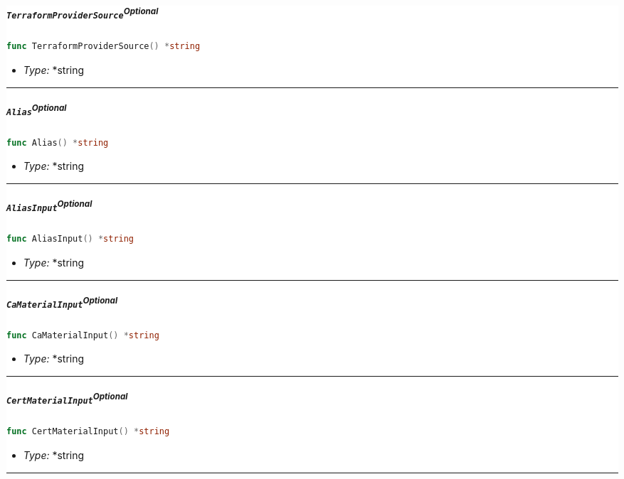 ##### `TerraformProviderSource`<sup>Optional</sup> <a name="TerraformProviderSource" id="@cdktf/provider-docker.provider.DockerProvider.property.terraformProviderSource"></a>

```go
func TerraformProviderSource() *string
```

- *Type:* *string

---

##### `Alias`<sup>Optional</sup> <a name="Alias" id="@cdktf/provider-docker.provider.DockerProvider.property.alias"></a>

```go
func Alias() *string
```

- *Type:* *string

---

##### `AliasInput`<sup>Optional</sup> <a name="AliasInput" id="@cdktf/provider-docker.provider.DockerProvider.property.aliasInput"></a>

```go
func AliasInput() *string
```

- *Type:* *string

---

##### `CaMaterialInput`<sup>Optional</sup> <a name="CaMaterialInput" id="@cdktf/provider-docker.provider.DockerProvider.property.caMaterialInput"></a>

```go
func CaMaterialInput() *string
```

- *Type:* *string

---

##### `CertMaterialInput`<sup>Optional</sup> <a name="CertMaterialInput" id="@cdktf/provider-docker.provider.DockerProvider.property.certMaterialInput"></a>

```go
func CertMaterialInput() *string
```

- *Type:* *string

---
